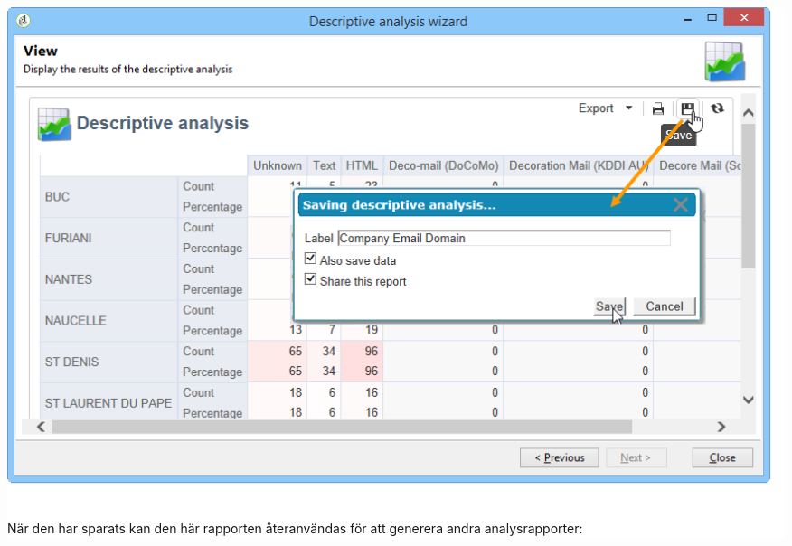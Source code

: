 ![](assets/s_ncs_user_report_wizard_010.png)

När den har sparats kan den här rapporten återanvändas för att generera andra analysrapporter:
